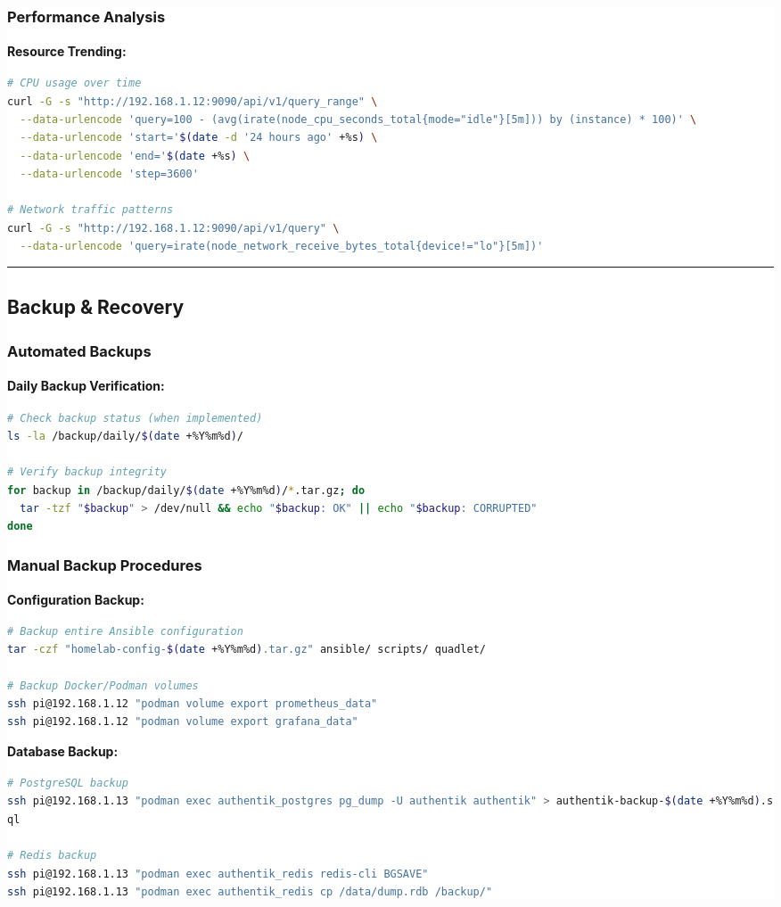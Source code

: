 
### Performance Analysis

**Resource Trending:**
```bash
# CPU usage over time
curl -G -s "http://192.168.1.12:9090/api/v1/query_range" \
  --data-urlencode 'query=100 - (avg(irate(node_cpu_seconds_total{mode="idle"}[5m])) by (instance) * 100)' \
  --data-urlencode 'start='$(date -d '24 hours ago' +%s) \
  --data-urlencode 'end='$(date +%s) \
  --data-urlencode 'step=3600'

# Network traffic patterns
curl -G -s "http://192.168.1.12:9090/api/v1/query" \
  --data-urlencode 'query=irate(node_network_receive_bytes_total{device!="lo"}[5m])'
```

---

## Backup & Recovery

### Automated Backups

**Daily Backup Verification:**
```bash
# Check backup status (when implemented)
ls -la /backup/daily/$(date +%Y%m%d)/

# Verify backup integrity
for backup in /backup/daily/$(date +%Y%m%d)/*.tar.gz; do
  tar -tzf "$backup" > /dev/null && echo "$backup: OK" || echo "$backup: CORRUPTED"
done
```

### Manual Backup Procedures

**Configuration Backup:**
```bash
# Backup entire Ansible configuration
tar -czf "homelab-config-$(date +%Y%m%d).tar.gz" ansible/ scripts/ quadlet/

# Backup Docker/Podman volumes
ssh pi@192.168.1.12 "podman volume export prometheus_data"
ssh pi@192.168.1.12 "podman volume export grafana_data"
```

**Database Backup:**
```bash
# PostgreSQL backup
ssh pi@192.168.1.13 "podman exec authentik_postgres pg_dump -U authentik authentik" > authentik-backup-$(date +%Y%m%d).sql

# Redis backup
ssh pi@192.168.1.13 "podman exec authentik_redis redis-cli BGSAVE"
ssh pi@192.168.1.13 "podman exec authentik_redis cp /data/dump.rdb /backup/"
```
